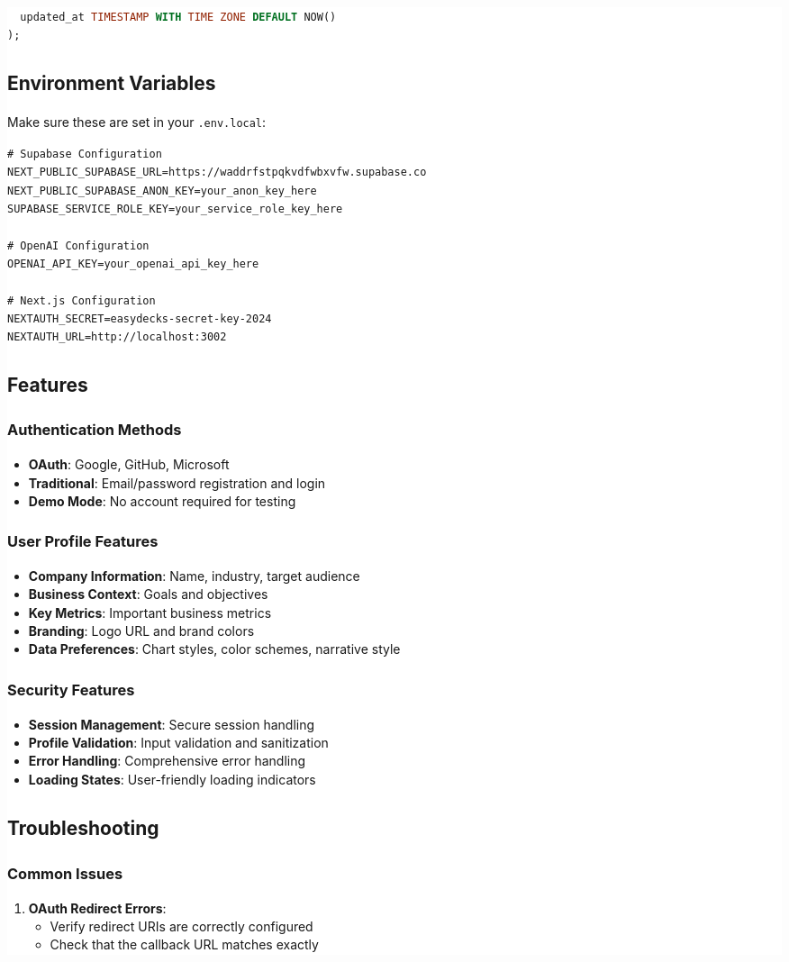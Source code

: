 ```sql
  updated_at TIMESTAMP WITH TIME ZONE DEFAULT NOW()
);
```

## Environment Variables

Make sure these are set in your `.env.local`:

```env
# Supabase Configuration
NEXT_PUBLIC_SUPABASE_URL=https://waddrfstpqkvdfwbxvfw.supabase.co
NEXT_PUBLIC_SUPABASE_ANON_KEY=your_anon_key_here
SUPABASE_SERVICE_ROLE_KEY=your_service_role_key_here

# OpenAI Configuration
OPENAI_API_KEY=your_openai_api_key_here

# Next.js Configuration
NEXTAUTH_SECRET=easydecks-secret-key-2024
NEXTAUTH_URL=http://localhost:3002
```

## Features

### Authentication Methods
- **OAuth**: Google, GitHub, Microsoft
- **Traditional**: Email/password registration and login
- **Demo Mode**: No account required for testing

### User Profile Features
- **Company Information**: Name, industry, target audience
- **Business Context**: Goals and objectives
- **Key Metrics**: Important business metrics
- **Branding**: Logo URL and brand colors
- **Data Preferences**: Chart styles, color schemes, narrative style

### Security Features
- **Session Management**: Secure session handling
- **Profile Validation**: Input validation and sanitization
- **Error Handling**: Comprehensive error handling
- **Loading States**: User-friendly loading indicators

## Troubleshooting

### Common Issues

1. **OAuth Redirect Errors**:
   - Verify redirect URIs are correctly configured
   - Check that the callback URL matches exactly
